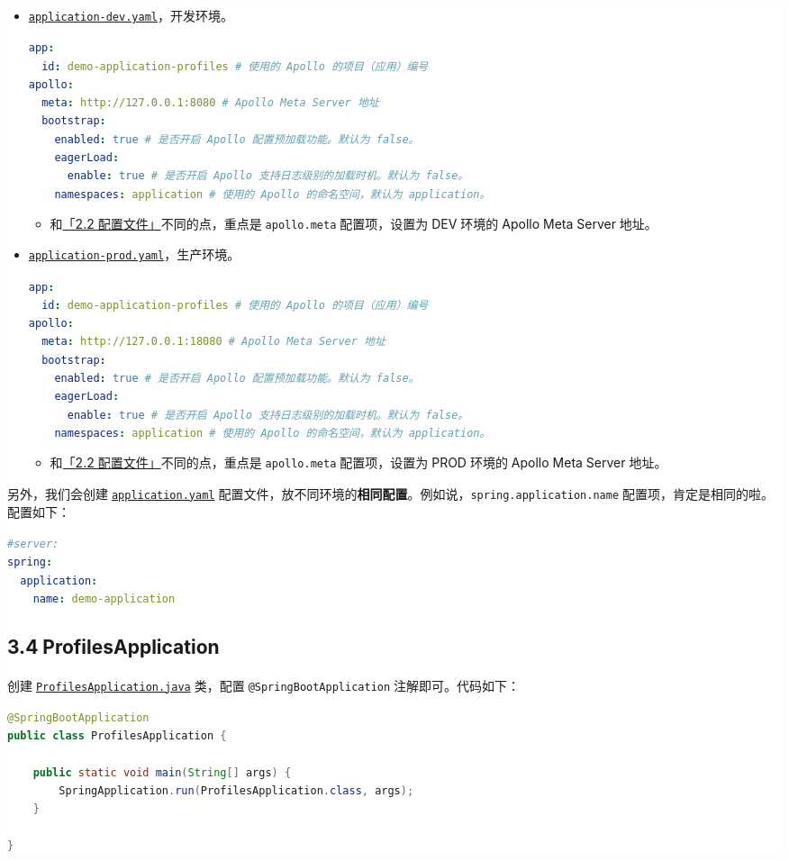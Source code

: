 - [`application-dev.yaml`](https://github.com/YunaiV/SpringBoot-Labs/blob/master/lab-45/lab-45-apollo-demo-profiles/src/main/resources/application-dev.yaml)，开发环境。

  ```yaml
  app:
    id: demo-application-profiles # 使用的 Apollo 的项目（应用）编号
  apollo:
    meta: http://127.0.0.1:8080 # Apollo Meta Server 地址
    bootstrap:
      enabled: true # 是否开启 Apollo 配置预加载功能。默认为 false。
      eagerLoad:
        enable: true # 是否开启 Apollo 支持日志级别的加载时机。默认为 false。
      namespaces: application # 使用的 Apollo 的命名空间，默认为 application。
  ```

  - 和[「2.2 配置文件」](https://www.iocoder.cn/Spring-Boot/config-apollo/?self#)不同的点，重点是 `apollo.meta` 配置项，设置为 DEV 环境的 Apollo Meta Server 地址。

- [`application-prod.yaml`](https://github.com/YunaiV/SpringBoot-Labs/blob/master/lab-45/lab-45-apollo-demo-profiles/src/main/resources/application-prod.yaml)，生产环境。

  ```yaml
  app:
    id: demo-application-profiles # 使用的 Apollo 的项目（应用）编号
  apollo:
    meta: http://127.0.0.1:18080 # Apollo Meta Server 地址
    bootstrap:
      enabled: true # 是否开启 Apollo 配置预加载功能。默认为 false。
      eagerLoad:
        enable: true # 是否开启 Apollo 支持日志级别的加载时机。默认为 false。
      namespaces: application # 使用的 Apollo 的命名空间，默认为 application。
  ```

  - 和[「2.2 配置文件」](https://www.iocoder.cn/Spring-Boot/config-apollo/?self#)不同的点，重点是 `apollo.meta` 配置项，设置为 PROD 环境的 Apollo Meta Server 地址。

另外，我们会创建 [`application.yaml`](https://github.com/YunaiV/SpringBoot-Labs/blob/master/lab-45/lab-45-apollo-demo-profiles/src/main/resources/application.yaml) 配置文件，放不同环境的**相同配置**。例如说，`spring.application.name` 配置项，肯定是相同的啦。配置如下：

```yaml
#server:
spring:
  application:
    name: demo-application
```

## 3.4 ProfilesApplication

创建 [`ProfilesApplication.java`](https://github.com/YunaiV/SpringBoot-Labs/blob/master/lab-45/lab-45-apollo-demo-profiles/src/main/java/cn/iocoder/springboot/lab45/apollodemo/ProfilesApplication.java) 类，配置 `@SpringBootApplication` 注解即可。代码如下：

```java
@SpringBootApplication
public class ProfilesApplication {

    public static void main(String[] args) {
        SpringApplication.run(ProfilesApplication.class, args);
    }

}
```
